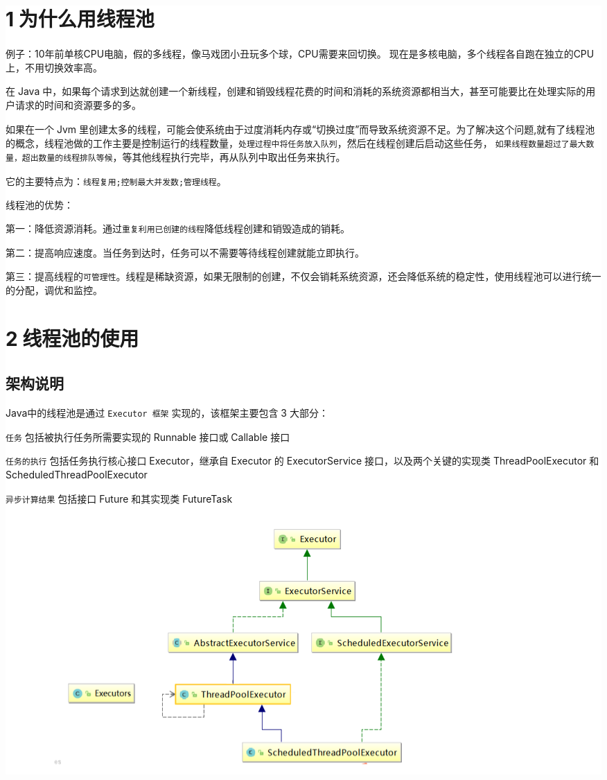 # 1 为什么用线程池

例子：10年前单核CPU电脑，假的多线程，像马戏团小丑玩多个球，CPU需要来回切换。 现在是多核电脑，多个线程各自跑在独立的CPU上，不用切换效率高。 

在 Java 中，如果每个请求到达就创建一个新线程，创建和销毁线程花费的时间和消耗的系统资源都相当大，甚至可能要比在处理实际的用户请求的时间和资源要多的多。

如果在一个 Jvm 里创建太多的线程，可能会使系统由于过度消耗内存或“切换过度”而导致系统资源不足。为了解决这个问题,就有了线程池的概念，线程池做的工作主要是控制运行的线程数量，``处理过程中将任务放入队列``，然后在线程创建后启动这些任务， ``如果线程数量超过了最大数量，超出数量的线程排队等候``，等其他线程执行完毕，再从队列中取出任务来执行。

它的主要特点为：``线程复用;控制最大并发数;管理线程``。

线程池的优势：

第一：降低资源消耗。通过`重复利用已创建的线程`降低线程创建和销毁造成的销耗。 

第二：提高响应速度。当任务到达时，任务可以不需要等待线程创建就能立即执行。 

第三：提高线程的`可管理性`。线程是稀缺资源，如果无限制的创建，不仅会销耗系统资源，还会降低系统的稳定性，使用线程池可以进行统一的分配，调优和监控。 

# 2 线程池的使用

## 架构说明

Java中的线程池是通过 `Executor 框架` 实现的，该框架主要包含 3 大部分：

`任务` 包括被执行任务所需要实现的 Runnable 接口或 Callable 接口

`任务的执行` 包括任务执行核心接口 Executor，继承自 Executor 的 ExecutorService 接口，以及两个关键的实现类 ThreadPoolExecutor 和 ScheduledThreadPoolExecutor

`异步计算结果` 包括接口 Future 和其实现类 FutureTask

![image-20200906095918182](线程池.assets/image-20200906095918182.png)
